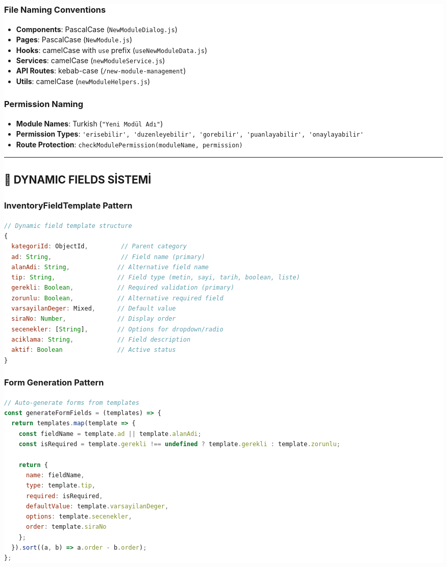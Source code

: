 ### **File Naming Conventions**
- **Components**: PascalCase (`NewModuleDialog.js`)
- **Pages**: PascalCase (`NewModule.js`)
- **Hooks**: camelCase with `use` prefix (`useNewModuleData.js`)
- **Services**: camelCase (`newModuleService.js`)
- **API Routes**: kebab-case (`/new-module-management`)
- **Utils**: camelCase (`newModuleHelpers.js`)

### **Permission Naming**
- **Module Names**: Turkish (`"Yeni Modül Adı"`)
- **Permission Types**: `'erisebilir', 'duzenleyebilir', 'gorebilir', 'puanlayabilir', 'onaylayabilir'`
- **Route Protection**: `checkModulePermission(moduleName, permission)`

---

## 🔧 **DYNAMIC FIELDS SİSTEMİ**

### **InventoryFieldTemplate Pattern**
```javascript
// Dynamic field template structure
{
  kategoriId: ObjectId,         // Parent category
  ad: String,                   // Field name (primary)
  alanAdi: String,             // Alternative field name
  tip: String,                 // Field type (metin, sayi, tarih, boolean, liste)
  gerekli: Boolean,            // Required validation (primary)
  zorunlu: Boolean,            // Alternative required field
  varsayilanDeger: Mixed,      // Default value
  siraNo: Number,              // Display order
  secenekler: [String],        // Options for dropdown/radio
  aciklama: String,            // Field description
  aktif: Boolean               // Active status
}
```

### **Form Generation Pattern**
```javascript
// Auto-generate forms from templates
const generateFormFields = (templates) => {
  return templates.map(template => {
    const fieldName = template.ad || template.alanAdi;
    const isRequired = template.gerekli !== undefined ? template.gerekli : template.zorunlu;
    
    return {
      name: fieldName,
      type: template.tip,
      required: isRequired,
      defaultValue: template.varsayilanDeger,
      options: template.secenekler,
      order: template.siraNo
    };
  }).sort((a, b) => a.order - b.order);
};
```
